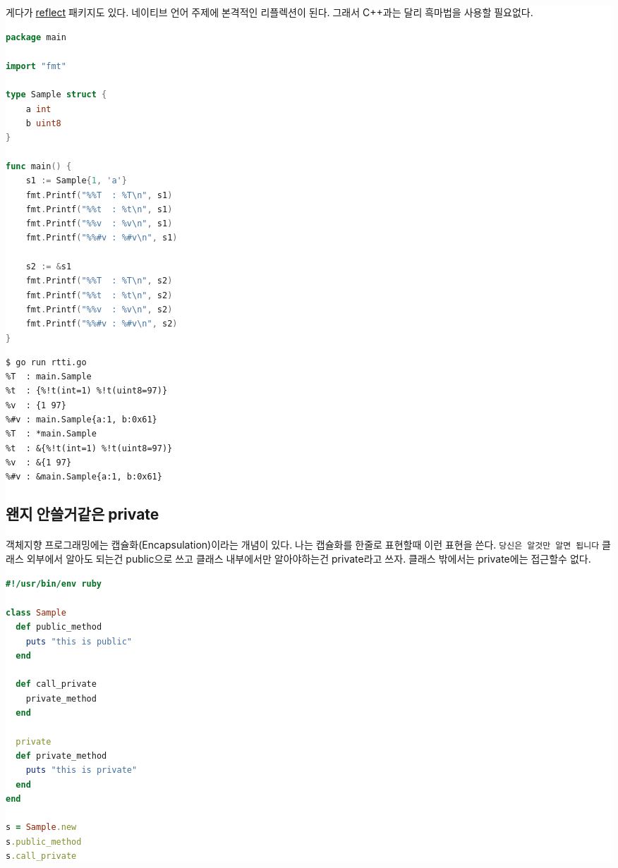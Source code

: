 게다가 [reflect](https://golang.org/pkg/reflect/) 패키지도 있다. 네이티브 언어 주제에 본격적인 리플렉션이 된다. 그래서 C++과는 달리 흑마법을 사용할 필요없다.

```go
package main

import "fmt"

type Sample struct {
	a int
	b uint8
}

func main() {
	s1 := Sample{1, 'a'}
	fmt.Printf("%%T  : %T\n", s1)
	fmt.Printf("%%t  : %t\n", s1)
	fmt.Printf("%%v  : %v\n", s1)
	fmt.Printf("%%#v : %#v\n", s1)

	s2 := &s1
	fmt.Printf("%%T  : %T\n", s2)
	fmt.Printf("%%t  : %t\n", s2)
	fmt.Printf("%%v  : %v\n", s2)
	fmt.Printf("%%#v : %#v\n", s2)
}
```

```
$ go run rtti.go
%T  : main.Sample
%t  : {%!t(int=1) %!t(uint8=97)}
%v  : {1 97}
%#v : main.Sample{a:1, b:0x61}
%T  : *main.Sample
%t  : &{%!t(int=1) %!t(uint8=97)}
%v  : &{1 97}
%#v : &main.Sample{a:1, b:0x61}
```

왠지 안쓸거같은 private
-----------------------

객체지향 프로그래밍에는 캡슐화(Encapsulation)이라는 개념이 있다. 나는 캡슐화를 한줄로 표현할때 이런 표현을 쓴다. `당신은 알것만 알면 됩니다` 클래스 외부에서 알아도 되는건 public으로 쓰고 클래스 내부에서만 알아야하는건 private라고 쓰자. 클래스 밖에서는 private에는 접근할수 없다.

```rb
#!/usr/bin/env ruby

class Sample
  def public_method
    puts "this is public"
  end

  def call_private
    private_method
  end

  private
  def private_method
    puts "this is private"
  end
end

s = Sample.new
s.public_method
s.call_private
```